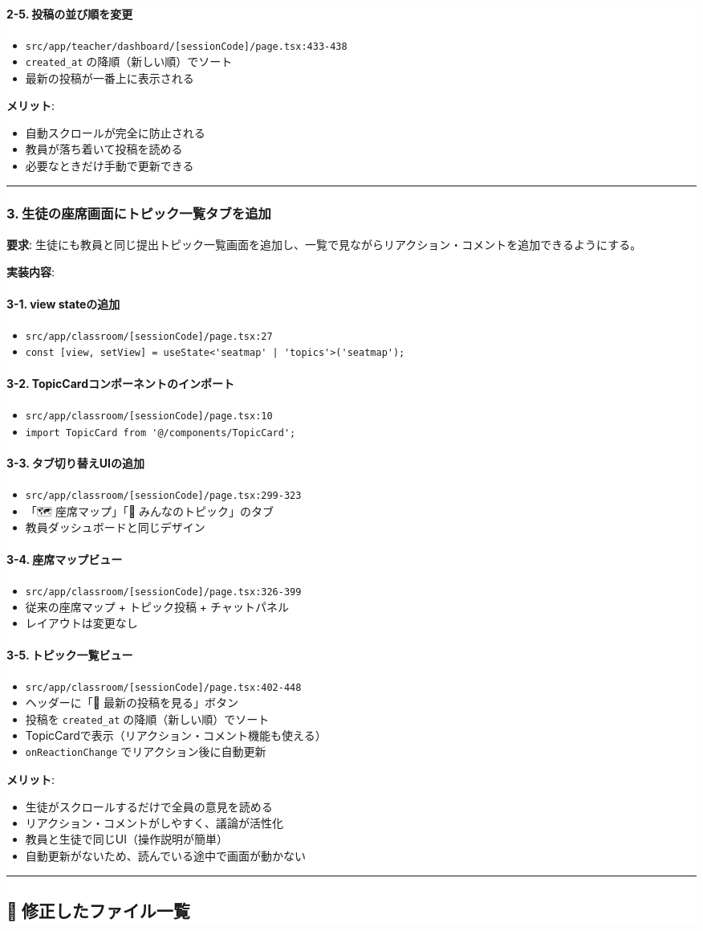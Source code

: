 #### 2-5. 投稿の並び順を変更
- `src/app/teacher/dashboard/[sessionCode]/page.tsx:433-438`
- `created_at` の降順（新しい順）でソート
- 最新の投稿が一番上に表示される

**メリット**:
- 自動スクロールが完全に防止される
- 教員が落ち着いて投稿を読める
- 必要なときだけ手動で更新できる

---

### 3. 生徒の座席画面にトピック一覧タブを追加

**要求**: 生徒にも教員と同じ提出トピック一覧画面を追加し、一覧で見ながらリアクション・コメントを追加できるようにする。

**実装内容**:

#### 3-1. view stateの追加
- `src/app/classroom/[sessionCode]/page.tsx:27`
- `const [view, setView] = useState<'seatmap' | 'topics'>('seatmap');`

#### 3-2. TopicCardコンポーネントのインポート
- `src/app/classroom/[sessionCode]/page.tsx:10`
- `import TopicCard from '@/components/TopicCard';`

#### 3-3. タブ切り替えUIの追加
- `src/app/classroom/[sessionCode]/page.tsx:299-323`
- 「🗺️ 座席マップ」「📝 みんなのトピック」のタブ
- 教員ダッシュボードと同じデザイン

#### 3-4. 座席マップビュー
- `src/app/classroom/[sessionCode]/page.tsx:326-399`
- 従来の座席マップ + トピック投稿 + チャットパネル
- レイアウトは変更なし

#### 3-5. トピック一覧ビュー
- `src/app/classroom/[sessionCode]/page.tsx:402-448`
- ヘッダーに「🔄 最新の投稿を見る」ボタン
- 投稿を `created_at` の降順（新しい順）でソート
- TopicCardで表示（リアクション・コメント機能も使える）
- `onReactionChange` でリアクション後に自動更新

**メリット**:
- 生徒がスクロールするだけで全員の意見を読める
- リアクション・コメントがしやすく、議論が活性化
- 教員と生徒で同じUI（操作説明が簡単）
- 自動更新がないため、読んでいる途中で画面が動かない

---

## 📝 修正したファイル一覧
